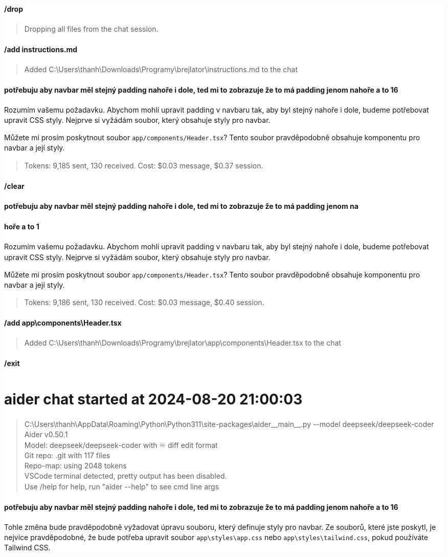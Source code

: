 #### /drop

> Dropping all files from the chat session.

#### /add instructions.md

> Added C:\Users\thanh\Downloads\Programy\brejlator\instructions.md to the chat

#### potřebuju aby navbar měl stejný padding nahoře i dole, ted mi to zobrazuje že to má padding jenom nahoře a to 16

Rozumím vašemu požadavku. Abychom mohli upravit padding v navbaru tak, aby byl stejný nahoře i dole, budeme potřebovat upravit CSS styly. Nejprve si vyžádám soubor, který obsahuje styly pro navbar.

Můžete mi prosím poskytnout soubor `app/components/Header.tsx`? Tento soubor pravděpodobně obsahuje komponentu pro navbar a její styly.

> Tokens: 9,185 sent, 130 received. Cost: $0.03 message, $0.37 session.

#### /clear

#### potřebuju aby navbar měl stejný padding nahoře i dole, ted mi to zobrazuje že to má padding jenom na

#### hoře a to 1

Rozumím vašemu požadavku. Abychom mohli upravit padding v navbaru tak, aby byl stejný nahoře i dole, budeme potřebovat upravit CSS styly. Nejprve si vyžádám soubor, který obsahuje styly pro navbar.

Můžete mi prosím poskytnout soubor `app/components/Header.tsx`? Tento soubor pravděpodobně obsahuje komponentu pro navbar a její styly.

> Tokens: 9,186 sent, 130 received. Cost: $0.03 message, $0.40 session.

#### /add app\components\Header.tsx

> Added C:\Users\thanh\Downloads\Programy\brejlator\app\components\Header.tsx to the chat

#### /exit

# aider chat started at 2024-08-20 21:00:03

> C:\Users\thanh\AppData\Roaming\Python\Python311\site-packages\aider\_\_main\_\_.py --model deepseek/deepseek-coder  
> Aider v0.50.1  
> Model: deepseek/deepseek-coder with ♾️ diff edit format  
> Git repo: .git with 117 files  
> Repo-map: using 2048 tokens  
> VSCode terminal detected, pretty output has been disabled.  
> Use /help <question> for help, run "aider --help" to see cmd line args

#### potřebuju aby navbar měl stejný padding nahoře i dole, ted mi to zobrazuje že to má padding jenom nahoře a to 16

Tohle změna bude pravděpodobně vyžadovat úpravu souboru, který definuje styly pro navbar. Ze souborů, které jste poskytl, je nejvíce pravděpodobné, že bude potřeba upravit soubor `app\styles\app.css` nebo `app\styles\tailwind.css`, pokud používáte Tailwind CSS.
